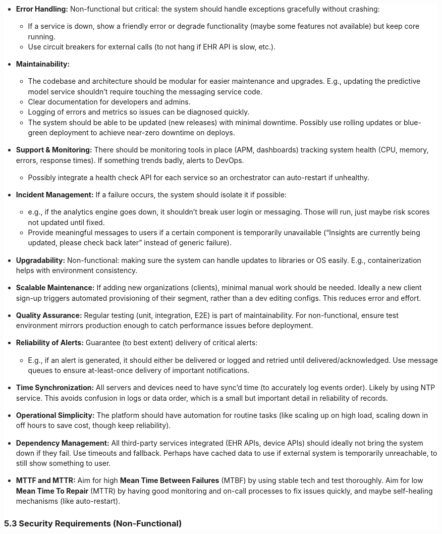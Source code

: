 - **Error Handling:** Non-functional but critical: the system should handle exceptions gracefully without crashing:

  - If a service is down, show a friendly error or degrade functionality (maybe some features not available) but keep core running.
  - Use circuit breakers for external calls (to not hang if EHR API is slow, etc.).

- **Maintainability:**

  - The codebase and architecture should be modular for easier maintenance and upgrades. E.g., updating the predictive model service shouldn’t require touching the messaging service code.
  - Clear documentation for developers and admins.
  - Logging of errors and metrics so issues can be diagnosed quickly.
  - The system should be able to be updated (new releases) with minimal downtime. Possibly use rolling updates or blue-green deployment to achieve near-zero downtime on deploys.

- **Support & Monitoring:** There should be monitoring tools in place (APM, dashboards) tracking system health (CPU, memory, errors, response times). If something trends badly, alerts to DevOps.

  - Possibly integrate a health check API for each service so an orchestrator can auto-restart if unhealthy.

- **Incident Management:** If a failure occurs, the system should isolate it if possible:

  - e.g., if the analytics engine goes down, it shouldn’t break user login or messaging. Those will run, just maybe risk scores not updated until fixed.
  - Provide meaningful messages to users if a certain component is temporarily unavailable (“Insights are currently being updated, please check back later” instead of generic failure).

- **Upgradability:** Non-functional: making sure the system can handle updates to libraries or OS easily. E.g., containerization helps with environment consistency.
- **Scalable Maintenance:** If adding new organizations (clients), minimal manual work should be needed. Ideally a new client sign-up triggers automated provisioning of their segment, rather than a dev editing configs. This reduces error and effort.
- **Quality Assurance:** Regular testing (unit, integration, E2E) is part of maintainability. For non-functional, ensure test environment mirrors production enough to catch performance issues before deployment.
- **Reliability of Alerts:** Guarantee (to best extent) delivery of critical alerts:

  - E.g., if an alert is generated, it should either be delivered or logged and retried until delivered/acknowledged. Use message queues to ensure at-least-once delivery of important notifications.

- **Time Synchronization:** All servers and devices need to have sync’d time (to accurately log events order). Likely by using NTP service. This avoids confusion in logs or data order, which is a small but important detail in reliability of records.
- **Operational Simplicity:** The platform should have automation for routine tasks (like scaling up on high load, scaling down in off hours to save cost, though keep reliability).
- **Dependency Management:** All third-party services integrated (EHR APIs, device APIs) should ideally not bring the system down if they fail. Use timeouts and fallback. Perhaps have cached data to use if external system is temporarily unreachable, to still show something to user.
- **MTTF and MTTR:** Aim for high **Mean Time Between Failures** (MTBF) by using stable tech and test thoroughly. Aim for low **Mean Time To Repair** (MTTR) by having good monitoring and on-call processes to fix issues quickly, and maybe self-healing mechanisms (like auto-restart).

### 5.3 Security Requirements (Non-Functional)
